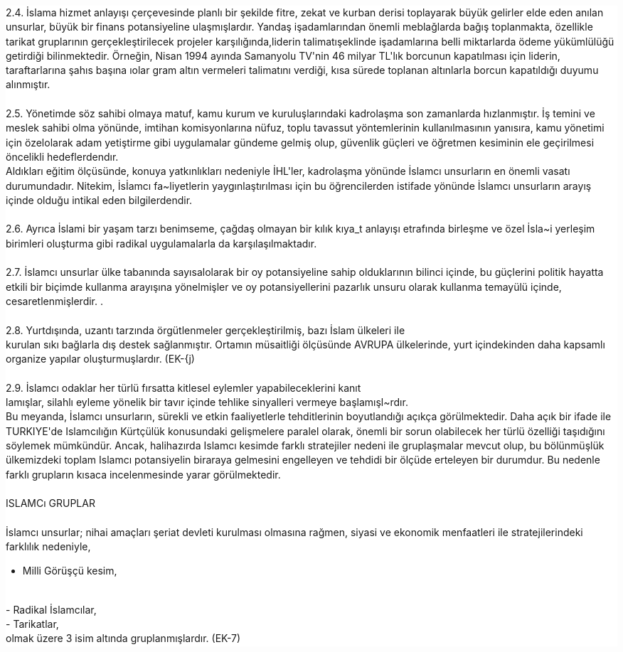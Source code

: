   2.4. İslama hizmet anlayışı çerçevesinde planlı bir şekilde fitre, zekat ve kurban derisi toplayarak büyük gelirler elde eden anılan unsurlar, büyük bir finans potansiyeline ulaşmışlardır. Yandaş işadamlarından önemli meblağlarda bağış toplanmakta, özellikle tarikat gruplarının gerçekleştirilecek projeler karşılığında,liderin talimatışeklinde işadamlarına belli miktarlarda ödeme yükümlülüğü getirdiği bilinmektedir. Örneğin, Nisan 1994 ayında Samanyolu TV'nin 46 milyar TL'lık borcunun kapatılması için liderin, taraftarlarına şahıs başına ıolar gram altın vermeleri talimatını verdiği, kısa sürede toplanan altınlarla borcun kapatıldığı duyumu alınmıştır.
   <br/>
   <br/>
   2.5. Yönetimde söz sahibi olmaya matuf, kamu kurum ve kuruluşlarındaki kadrolaşma son zamanlarda hızlanmıştır. İş temini ve meslek sahibi olma yönünde, imtihan komisyonlarına nüfuz, toplu tavassut yöntemlerinin kullanılmasının yanısıra, kamu yönetimi için özelolarak adam yetiştirme gibi uygulamalar gündeme gelmiş olup, güvenlik güçleri ve öğretmen kesiminin ele geçirilmesi öncelikli hedeflerdendır.
   <br/>
   Aldıkları eğitim ölçüsünde, konuya yatkınlıkları nedeniyle İHL'ler, kadrolaşma yönünde İslamcı unsurların en önemli vasatı durumundadır. Nitekim, İsİamcı fa~liyetlerin yaygınlaştırılması için bu öğrencilerden istifade yönünde İslamcı unsurların arayış içinde olduğu intikal eden bilgilerdendir.
   <br/>
   <br/>
   2.6. Ayrıca İslami bir yaşam tarzı benimseme, çağdaş olmayan bir kılık kıya_t anlayışı etrafında birleşme ve özel İsla~i yerleşim birimleri oluşturma gibi radikal uygulamalarla da karşılaşılmaktadır.
   <br/>
   <br/>
   2.7. İslamcı unsurlar ülke tabanında sayısalolarak bir oy potansiyeline sahip olduklarının bilinci içinde, bu güçlerini politik hayatta etkili bir biçimde kullanma arayışına yönelmişler ve oy potansiyellerini pazarlık unsuru olarak kullanma temayülü içinde, cesaretlenmişlerdir. .
   <br/>
   <br/>
   2.8. Yurtdışında, uzantı tarzında örgütlenmeler gerçekleştirilmiş, bazı İslam ülkeleri ile
   <br/>
   kurulan sıkı bağlarla dış destek sağlanmıştır. Ortamın müsaitliği ölçüsünde AVRUPA ülkelerinde, yurt içindekinden daha kapsamlı organize yapılar oluşturmuşlardır. (EK-{j)
   <br/>
   <br/>
   2.9. İslamcı odaklar her türlü fırsatta kitlesel eylemler yapabileceklerini kanıt
   <br/>
   lamışlar, silahlı eyleme yönelik bir tavır içinde tehlike sinyalleri vermeye başlamışl~rdır.
   <br/>
   Bu meyanda, İslamcı unsurların, sürekli ve etkin faaliyetlerle tehditlerinin boyutlandığı açıkça görülmektedir. Daha açık bir ifade ile TURKIYE'de Islamcılığın Kürtçülük konusundaki gelişmelere paralel olarak, önemli bir sorun olabilecek her türlü özelliği taşıdığını söylemek mümkündür. Ancak, halihazırda Islamcı kesimde farklı stratejiler nedeni ile gruplaşmalar mevcut olup, bu bölünmüşlük ülkemizdeki toplam Islamcı potansiyelin biraraya gelmesini engelleyen ve tehdidi bir ölçüde erteleyen bir durumdur. Bu nedenle farklı grupların kısaca incelenmesinde yarar görülmektedir.
   <br/>
   <br/>
   ISLAMCı GRUPLAR
   <br/>
   <br/>
   İslamcı unsurlar; nihai amaçları şeriat devleti kurulması olmasına rağmen, siyasi ve ekonomik menfaatleri ile stratejilerindeki farklılık nedeniyle,
   <br/>
   - Milli Görüşçü kesim,
   <br/>
   - Radikal İslamcılar,
   <br/>
   - Tarikatlar,
   <br/>
   olmak üzere 3 isim altında gruplanmışlardır. (EK-7)
   <br/>